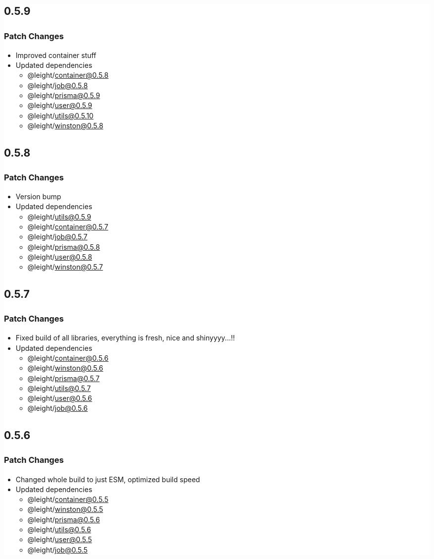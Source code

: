 ## 0.5.9

### Patch Changes

- Improved container stuff
- Updated dependencies
  - @leight/container@0.5.8
  - @leight/job@0.5.8
  - @leight/prisma@0.5.9
  - @leight/user@0.5.9
  - @leight/utils@0.5.10
  - @leight/winston@0.5.8

## 0.5.8

### Patch Changes

- Version bump
- Updated dependencies
  - @leight/utils@0.5.9
  - @leight/container@0.5.7
  - @leight/job@0.5.7
  - @leight/prisma@0.5.8
  - @leight/user@0.5.8
  - @leight/winston@0.5.7

## 0.5.7

### Patch Changes

- Fixed build of all libraries, everything is fresh, nice and shinyyyy...!!
- Updated dependencies
  - @leight/container@0.5.6
  - @leight/winston@0.5.6
  - @leight/prisma@0.5.7
  - @leight/utils@0.5.7
  - @leight/user@0.5.6
  - @leight/job@0.5.6

## 0.5.6

### Patch Changes

- Changed whole build to just ESM, optimized build speed
- Updated dependencies
  - @leight/container@0.5.5
  - @leight/winston@0.5.5
  - @leight/prisma@0.5.6
  - @leight/utils@0.5.6
  - @leight/user@0.5.5
  - @leight/job@0.5.5
